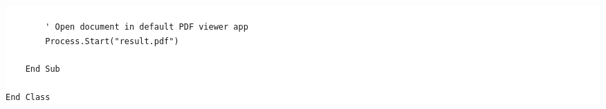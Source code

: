 ```

        ' Open document in default PDF viewer app
        Process.Start("result.pdf")

    End Sub

End Class

```


